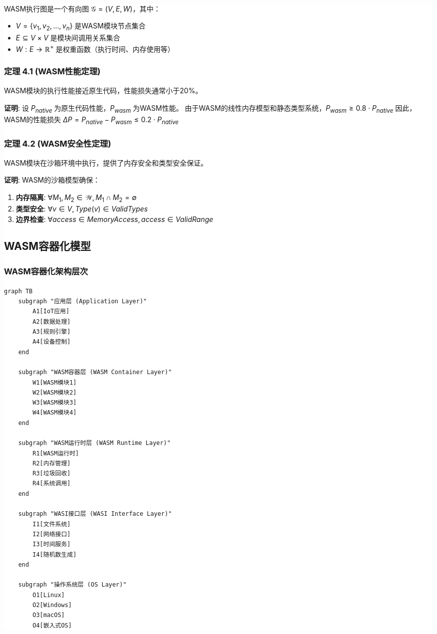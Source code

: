 WASM执行图是一个有向图 $\mathcal{G} = (V, E, W)$，其中：

- $V = \{v_1, v_2, ..., v_n\}$ 是WASM模块节点集合
- $E \subseteq V \times V$ 是模块间调用关系集合
- $W: E \rightarrow \mathbb{R}^+$ 是权重函数（执行时间、内存使用等）

### 定理 4.1 (WASM性能定理)

WASM模块的执行性能接近原生代码，性能损失通常小于20%。

**证明**:
设 $P_{native}$ 为原生代码性能，$P_{wasm}$ 为WASM性能。
由于WASM的线性内存模型和静态类型系统，$P_{wasm} \geq 0.8 \cdot P_{native}$
因此，WASM的性能损失 $\Delta P = P_{native} - P_{wasm} \leq 0.2 \cdot P_{native}$

### 定理 4.2 (WASM安全性定理)

WASM模块在沙箱环境中执行，提供了内存安全和类型安全保证。

**证明**:
WASM的沙箱模型确保：

1. **内存隔离**: $\forall M_1, M_2 \in \mathcal{W}, M_1 \cap M_2 = \emptyset$
2. **类型安全**: $\forall v \in V, Type(v) \in ValidTypes$
3. **边界检查**: $\forall access \in MemoryAccess, access \in ValidRange$

## WASM容器化模型

### WASM容器化架构层次

```mermaid
graph TB
    subgraph "应用层 (Application Layer)"
        A1[IoT应用]
        A2[数据处理]
        A3[规则引擎]
        A4[设备控制]
    end
    
    subgraph "WASM容器层 (WASM Container Layer)"
        W1[WASM模块1]
        W2[WASM模块2]
        W3[WASM模块3]
        W4[WASM模块4]
    end
    
    subgraph "WASM运行时层 (WASM Runtime Layer)"
        R1[WASM运行时]
        R2[内存管理]
        R3[垃圾回收]
        R4[系统调用]
    end
    
    subgraph "WASI接口层 (WASI Interface Layer)"
        I1[文件系统]
        I2[网络接口]
        I3[时间服务]
        I4[随机数生成]
    end
    
    subgraph "操作系统层 (OS Layer)"
        O1[Linux]
        O2[Windows]
        O3[macOS]
        O4[嵌入式OS]
```